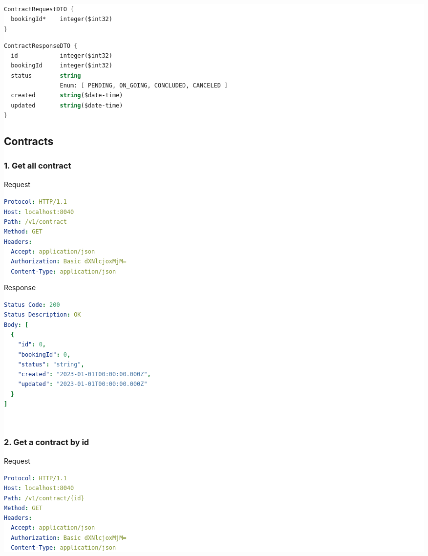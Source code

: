 ```scheme
ContractRequestDTO {
  bookingId*    integer($int32)
}
```

```scheme
ContractResponseDTO {
  id            integer($int32)
  bookingId     integer($int32)
  status        string
                Enum: [ PENDING, ON_GOING, CONCLUDED, CANCELED ]
  created       string($date-time)
  updated       string($date-time)
}
```

## Contracts

### 1. Get all contract
Request
```yaml
Protocol: HTTP/1.1
Host: localhost:8040
Path: /v1/contract
Method: GET
Headers:
  Accept: application/json
  Authorization: Basic dXNlcjoxMjM=
  Content-Type: application/json
```

Response
```yaml
Status Code: 200
Status Description: OK
Body: [
  {
    "id": 0,
    "bookingId": 0,
    "status": "string",
    "created": "2023-01-01T00:00:00.000Z",
    "updated": "2023-01-01T00:00:00.000Z"
  }
]
```
<br>

### 2. Get a contract by id
Request
```yaml
Protocol: HTTP/1.1
Host: localhost:8040
Path: /v1/contract/{id}
Method: GET
Headers:
  Accept: application/json
  Authorization: Basic dXNlcjoxMjM=
  Content-Type: application/json
```

